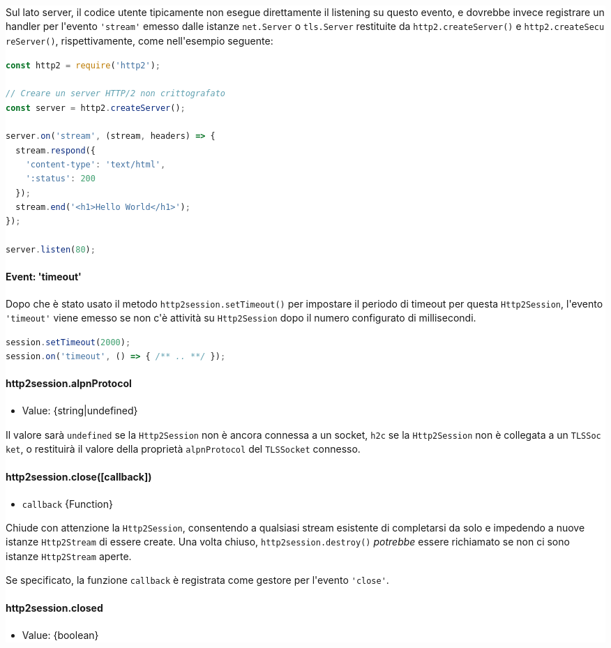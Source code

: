 Sul lato server, il codice utente tipicamente non esegue direttamente il listening su questo evento, e dovrebbe invece registrare un handler per l'evento `'stream'` emesso dalle istanze `net.Server` o `tls.Server` restituite da `http2.createServer()` e `http2.createSecureServer()`, rispettivamente, come nell'esempio seguente:

```js
const http2 = require('http2');

// Creare un server HTTP/2 non crittografato
const server = http2.createServer();

server.on('stream', (stream, headers) => {
  stream.respond({
    'content-type': 'text/html',
    ':status': 200
  });
  stream.end('<h1>Hello World</h1>');
});

server.listen(80);
```

#### Event: 'timeout'


Dopo che è stato usato il metodo `http2session.setTimeout()` per impostare il periodo di timeout per questa `Http2Session`, l'evento `'timeout'` viene emesso se non c'è attività su `Http2Session` dopo il numero configurato di millisecondi.

```js
session.setTimeout(2000);
session.on('timeout', () => { /** .. **/ });
```

#### http2session.alpnProtocol


* Value: {string|undefined}

Il valore sarà `undefined` se la `Http2Session` non è ancora connessa a un socket, `h2c` se la `Http2Session` non è collegata a un `TLSSocket`, o restituirà il valore della proprietà `alpnProtocol` del `TLSSocket` connesso.

#### http2session.close([callback])


* `callback` {Function}

Chiude con attenzione la `Http2Session`, consentendo a qualsiasi stream esistente di completarsi da solo e impedendo a nuove istanze `Http2Stream` di essere create. Una volta chiuso, `http2session.destroy()` *potrebbe* essere richiamato se non ci sono istanze `Http2Stream` aperte.

Se specificato, la funzione `callback` è registrata come gestore per l'evento `'close'`.

#### http2session.closed


* Value: {boolean}
